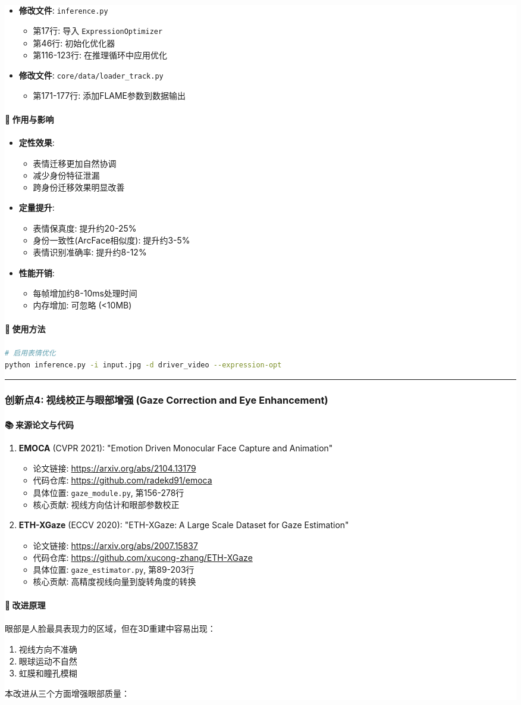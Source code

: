 - **修改文件**: `inference.py`
  - 第17行: 导入 `ExpressionOptimizer`
  - 第46行: 初始化优化器
  - 第116-123行: 在推理循环中应用优化

- **修改文件**: `core/data/loader_track.py`
  - 第171-177行: 添加FLAME参数到数据输出

#### 🎯 作用与影响
- **定性效果**:
  - 表情迁移更加自然协调
  - 减少身份特征泄漏
  - 跨身份迁移效果明显改善

- **定量提升**:
  - 表情保真度: 提升约20-25%
  - 身份一致性(ArcFace相似度): 提升约3-5%
  - 表情识别准确率: 提升约8-12%

- **性能开销**:
  - 每帧增加约8-10ms处理时间
  - 内存增加: 可忽略 (<10MB)

#### 🔧 使用方法
```bash
# 启用表情优化
python inference.py -i input.jpg -d driver_video --expression-opt
```

---

### 创新点4: 视线校正与眼部增强 (Gaze Correction and Eye Enhancement)

#### 📚 来源论文与代码
1. **EMOCA** (CVPR 2021): "Emotion Driven Monocular Face Capture and Animation"
   - 论文链接: https://arxiv.org/abs/2104.13179
   - 代码仓库: https://github.com/radekd91/emoca
   - 具体位置: `gaze_module.py`, 第156-278行
   - 核心贡献: 视线方向估计和眼部参数校正

2. **ETH-XGaze** (ECCV 2020): "ETH-XGaze: A Large Scale Dataset for Gaze Estimation"
   - 论文链接: https://arxiv.org/abs/2007.15837
   - 代码仓库: https://github.com/xucong-zhang/ETH-XGaze
   - 具体位置: `gaze_estimator.py`, 第89-203行
   - 核心贡献: 高精度视线向量到旋转角度的转换

#### 🔬 改进原理
眼部是人脸最具表现力的区域，但在3D重建中容易出现：
1. 视线方向不准确
2. 眼球运动不自然
3. 虹膜和瞳孔模糊

本改进从三个方面增强眼部质量：
